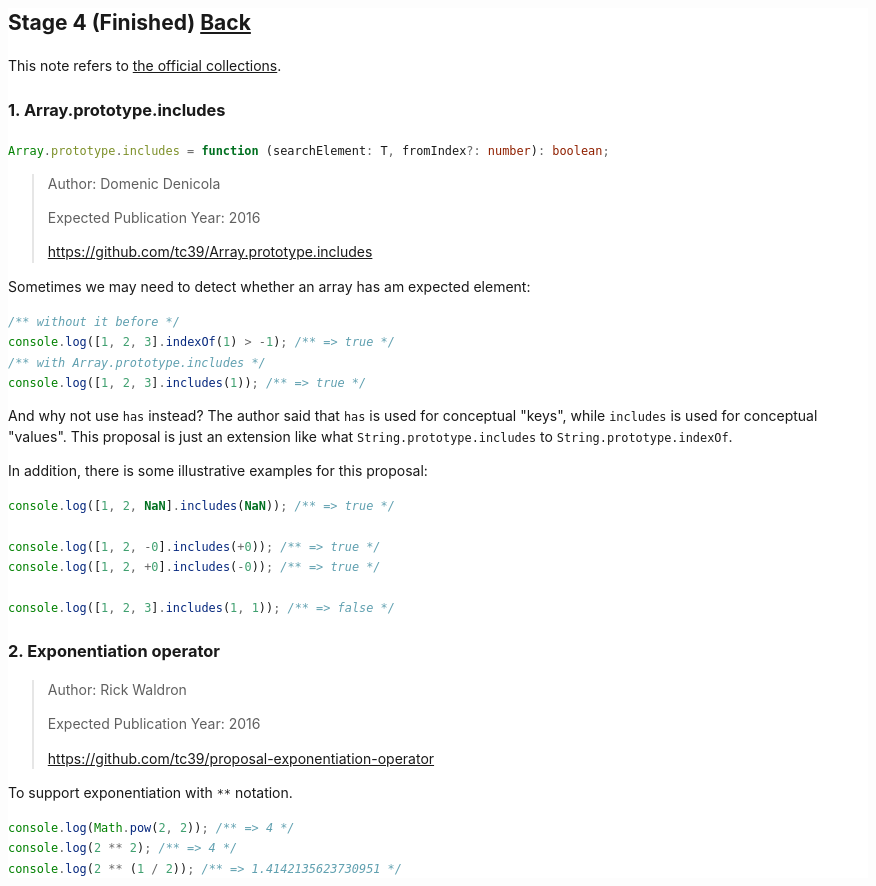 ## Stage 4 (Finished) [Back](../tc39.md)

This note refers to [the official collections](https://github.com/tc39/proposals/blob/master/finished-proposals.md).

### 1. Array.prototype.includes

```typescript
Array.prototype.includes = function (searchElement: T, fromIndex?: number): boolean;
```

> Author: Domenic Denicola
>
> Expected Publication Year: 2016
>
> https://github.com/tc39/Array.prototype.includes

Sometimes we may need to detect whether an array has am expected element:

```js
/** without it before */
console.log([1, 2, 3].indexOf(1) > -1); /** => true */
/** with Array.prototype.includes */
console.log([1, 2, 3].includes(1)); /** => true */
```

And why not use `has` instead? The author said that `has` is used for conceptual "keys", while `includes` is used for conceptual "values". This proposal is just an extension like what `String.prototype.includes` to `String.prototype.indexOf`.

In addition, there is some illustrative examples for this proposal:

```js
console.log([1, 2, NaN].includes(NaN)); /** => true */

console.log([1, 2, -0].includes(+0)); /** => true */
console.log([1, 2, +0].includes(-0)); /** => true */

console.log([1, 2, 3].includes(1, 1)); /** => false */
```

### 2. Exponentiation operator

> Author: Rick Waldron
>
> Expected Publication Year: 2016
>
> https://github.com/tc39/proposal-exponentiation-operator

To support exponentiation with `**` notation.

```js
console.log(Math.pow(2, 2)); /** => 4 */
console.log(2 ** 2); /** => 4 */
console.log(2 ** (1 / 2)); /** => 1.4142135623730951 */
```
